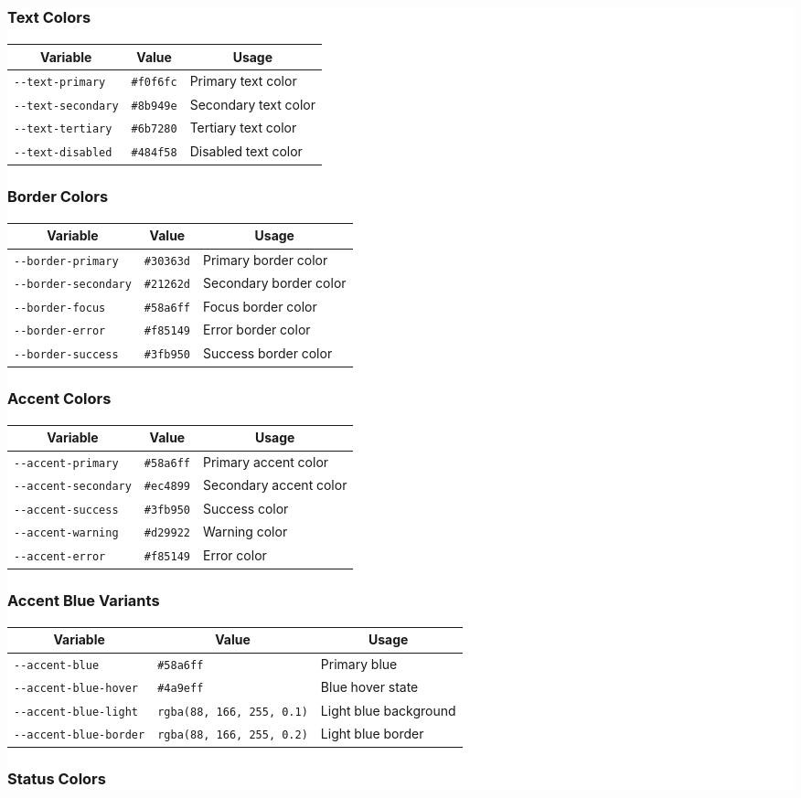 ### Text Colors

| Variable | Value | Usage |
|----------|-------|-------|
| `--text-primary` | `#f0f6fc` | Primary text color |
| `--text-secondary` | `#8b949e` | Secondary text color |
| `--text-tertiary` | `#6b7280` | Tertiary text color |
| `--text-disabled` | `#484f58` | Disabled text color |

### Border Colors

| Variable | Value | Usage |
|----------|-------|-------|
| `--border-primary` | `#30363d` | Primary border color |
| `--border-secondary` | `#21262d` | Secondary border color |
| `--border-focus` | `#58a6ff` | Focus border color |
| `--border-error` | `#f85149` | Error border color |
| `--border-success` | `#3fb950` | Success border color |

### Accent Colors

| Variable | Value | Usage |
|----------|-------|-------|
| `--accent-primary` | `#58a6ff` | Primary accent color |
| `--accent-secondary` | `#ec4899` | Secondary accent color |
| `--accent-success` | `#3fb950` | Success color |
| `--accent-warning` | `#d29922` | Warning color |
| `--accent-error` | `#f85149` | Error color |

### Accent Blue Variants

| Variable | Value | Usage |
|----------|-------|-------|
| `--accent-blue` | `#58a6ff` | Primary blue |
| `--accent-blue-hover` | `#4a9eff` | Blue hover state |
| `--accent-blue-light` | `rgba(88, 166, 255, 0.1)` | Light blue background |
| `--accent-blue-border` | `rgba(88, 166, 255, 0.2)` | Light blue border |

### Status Colors
